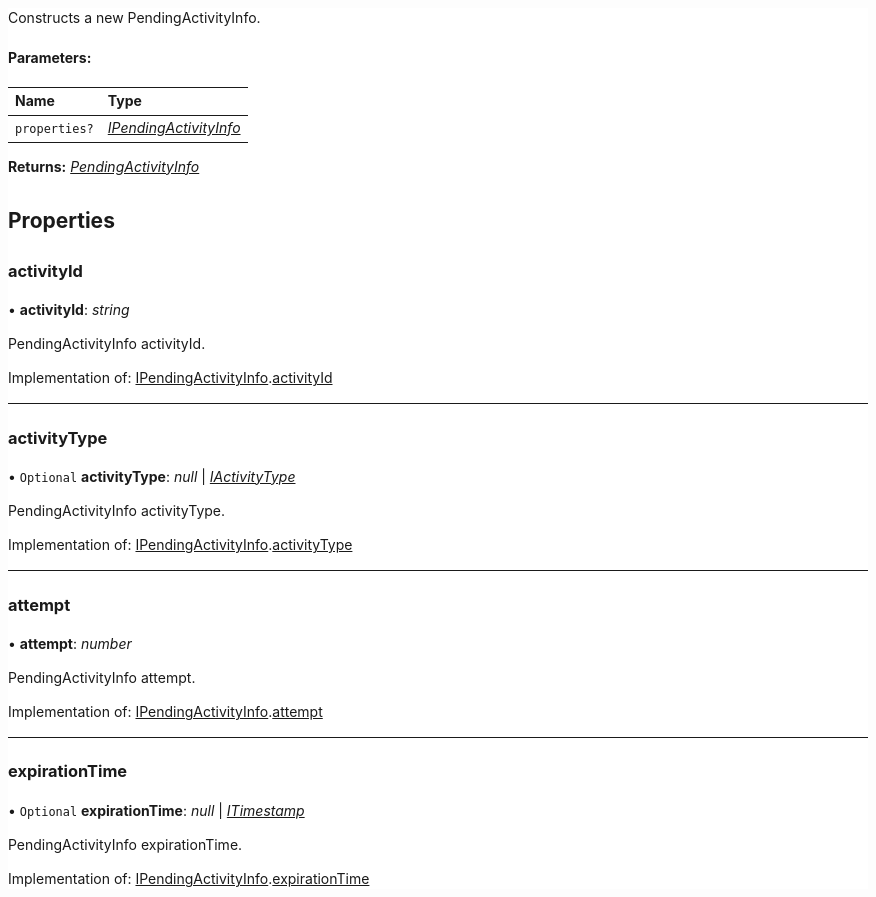 Constructs a new PendingActivityInfo.

#### Parameters:

Name | Type |
:------ | :------ |
`properties?` | [*IPendingActivityInfo*](../interfaces/proto.temporal.api.workflow.v1.ipendingactivityinfo.md) |

**Returns:** [*PendingActivityInfo*](proto.temporal.api.workflow.v1.pendingactivityinfo.md)

## Properties

### activityId

• **activityId**: *string*

PendingActivityInfo activityId.

Implementation of: [IPendingActivityInfo](../interfaces/proto.temporal.api.workflow.v1.ipendingactivityinfo.md).[activityId](../interfaces/proto.temporal.api.workflow.v1.ipendingactivityinfo.md#activityid)

___

### activityType

• `Optional` **activityType**: *null* \| [*IActivityType*](../interfaces/proto.temporal.api.common.v1.iactivitytype.md)

PendingActivityInfo activityType.

Implementation of: [IPendingActivityInfo](../interfaces/proto.temporal.api.workflow.v1.ipendingactivityinfo.md).[activityType](../interfaces/proto.temporal.api.workflow.v1.ipendingactivityinfo.md#activitytype)

___

### attempt

• **attempt**: *number*

PendingActivityInfo attempt.

Implementation of: [IPendingActivityInfo](../interfaces/proto.temporal.api.workflow.v1.ipendingactivityinfo.md).[attempt](../interfaces/proto.temporal.api.workflow.v1.ipendingactivityinfo.md#attempt)

___

### expirationTime

• `Optional` **expirationTime**: *null* \| [*ITimestamp*](../interfaces/proto.google.protobuf.itimestamp.md)

PendingActivityInfo expirationTime.

Implementation of: [IPendingActivityInfo](../interfaces/proto.temporal.api.workflow.v1.ipendingactivityinfo.md).[expirationTime](../interfaces/proto.temporal.api.workflow.v1.ipendingactivityinfo.md#expirationtime)
